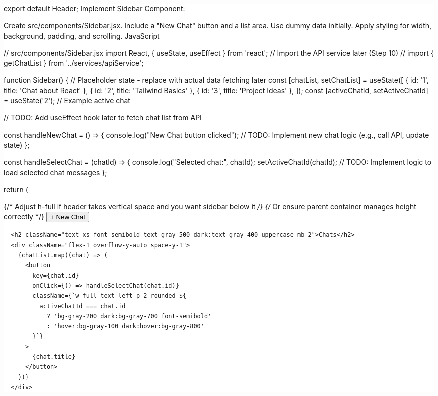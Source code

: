 export default Header;
Implement Sidebar Component:

Create src/components/Sidebar.jsx.
Include a "New Chat" button and a list area. Use dummy data initially.
Apply styling for width, background, padding, and scrolling.
JavaScript

// src/components/Sidebar.jsx
import React, { useState, useEffect } from 'react';
// Import the API service later (Step 10)
// import { getChatList } from '../services/apiService';

function Sidebar() {
  // Placeholder state - replace with actual data fetching later
  const [chatList, setChatList] = useState([
    { id: '1', title: 'Chat about React' },
    { id: '2', title: 'Tailwind Basics' },
    { id: '3', title: 'Project Ideas' },
  ]);
  const [activeChatId, setActiveChatId] = useState('2'); // Example active chat

  // TODO: Add useEffect hook later to fetch chat list from API

  const handleNewChat = () => {
    console.log("New Chat button clicked");
    // TODO: Implement new chat logic (e.g., call API, update state)
  };

  const handleSelectChat = (chatId) => {
    console.log("Selected chat:", chatId);
    setActiveChatId(chatId);
    // TODO: Implement logic to load selected chat messages
  };

  return (
    <aside className="w-64 bg-gray-50 dark:bg-gray-900 p-4 flex flex-col border-r border-gray-300 dark:border-gray-700 h-full">
       {/* Adjust h-full if header takes vertical space and you want sidebar below it */}
       {/* Or ensure parent container manages height correctly */}
      <button
        onClick={handleNewChat}
        className="w-full bg-blue-500 hover:bg-blue-600 text-white font-bold py-2 px-4 rounded mb-4"
      >
        + New Chat
      </button>

      <h2 className="text-xs font-semibold text-gray-500 dark:text-gray-400 uppercase mb-2">Chats</h2>
      <div className="flex-1 overflow-y-auto space-y-1">
        {chatList.map((chat) => (
          <button
            key={chat.id}
            onClick={() => handleSelectChat(chat.id)}
            className={`w-full text-left p-2 rounded ${
              activeChatId === chat.id
                ? 'bg-gray-200 dark:bg-gray-700 font-semibold'
                : 'hover:bg-gray-100 dark:hover:bg-gray-800'
            }`}
          >
            {chat.title}
          </button>
        ))}
      </div>
